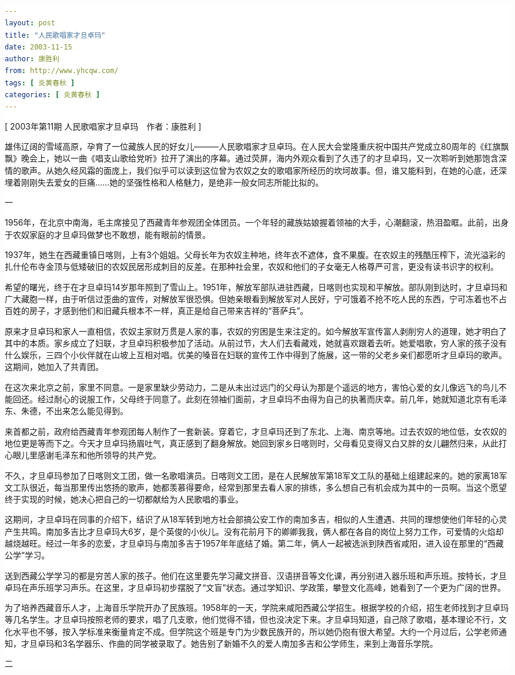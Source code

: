 ```yaml
---
layout: post
title: "人民歌唱家才旦卓玛"
date: 2003-11-15
author: 康胜利
from: http://www.yhcqw.com/
tags: [ 炎黄春秋 ]
categories: [ 炎黄春秋 ]
---
```



[ 2003年第11期 人民歌唱家才旦卓玛　作者：康胜利 ]


雄伟辽阔的雪域高原，孕育了一位藏族人民的好女儿———人民歌唱家才旦卓玛。在人民大会堂隆重庆祝中国共产党成立80周年的《红旗飘飘》晚会上，她以一曲《唱支山歌给党听》拉开了演出的序幕。通过荧屏，海内外观众看到了久违了的才旦卓玛，又一次聆听到她那饱含深情的歌声。从她久经风霜的面庞上，我们似乎可以读到这位曾为农奴之女的歌唱家所经历的坎坷故事。但，谁又能料到，在她的心底，还深埋着刚刚失去爱女的巨痛……她的坚强性格和人格魅力，是绝非一般女同志所能比拟的。

一


1956年，在北京中南海，毛主席接见了西藏青年参观团全体团员。一个年轻的藏族姑娘握着领袖的大手，心潮翻滚，热泪盈眶。此前，出身于农奴家庭的才旦卓玛做梦也不敢想，能有眼前的情景。


1937年，她生在西藏重镇日喀则，上有3个姐姐。父母长年为农奴主种地，终年衣不遮体，食不果腹。在农奴主的残酷压榨下，流光溢彩的扎什伦布寺金顶与低矮破旧的农奴民居形成刺目的反差。在那种社会里，农奴和他们的子女毫无人格尊严可言，更没有读书识字的权利。


希望的曙光，终于在才旦卓玛14岁那年照到了雪山上。1951年，解放军部队进驻西藏，日喀则也实现和平解放。部队刚到达时，才旦卓玛和广大藏胞一样，由于听信过歪曲的宣传，对解放军很恐惧。但她亲眼看到解放军对人民好，宁可饿着不抢不吃人民的东西，宁可冻着也不占百姓的房子，才感到他们和旧藏兵根本不一样，真正是给自己带来吉祥的“菩萨兵”。


原来才旦卓玛和家人一直相信，农奴主家财万贯是人家的事，农奴的穷困是生来注定的。如今解放军宣传富人剥削穷人的道理，她才明白了其中的本质。家乡成立了妇联，才旦卓玛积极参加了活动。从前过节，大人们去看藏戏，她就喜欢跟着去听。她爱唱歌，穷人家的孩子没有什么娱乐，三四个小伙伴就在山坡上互相对唱。优美的嗓音在妇联的宣传工作中得到了施展，这一带的父老乡亲们都愿听才旦卓玛的歌声。这期间，她加入了共青团。


在这次来北京之前，家里不同意。一是家里缺少劳动力，二是从未出过远门的父母认为那是个遥远的地方，害怕心爱的女儿像远飞的鸟儿不能回还。经过耐心的说服工作，父母终于同意了。此刻在领袖们面前，才旦卓玛不由得为自己的执著而庆幸。前几年，她就知道北京有毛泽东、朱德，不出来怎么能见得到。


来首都之前，政府给西藏青年参观团每人制作了一套新装。穿着它，才旦卓玛还到了东北、上海、南京等地。过去农奴的地位低，女农奴的地位更是等而下之。今天才旦卓玛扬眉吐气，真正感到了翻身解放。她回到家乡日喀则时，父母看见变得又白又胖的女儿翩然归来，从此打心眼儿里感谢毛泽东和他所领导的共产党。


不久，才旦卓玛参加了日喀则文工团，做一名歌唱演员。日喀则文工团，是在人民解放军第18军文工队的基础上组建起来的。她的家离18军文工队很近，每当那里传出悠扬的歌声，她都羡慕得要命，经常到那里去看人家的排练，多么想自己有机会成为其中的一员啊。当这个愿望终于实现的时候，她决心把自己的一切都献给为人民歌唱的事业。


这期间，才旦卓玛在同事的介绍下，结识了从18军转到地方社会部搞公安工作的南加多吉，相似的人生遭遇、共同的理想使他们年轻的心灵产生共鸣。南加多吉比才旦卓玛大6岁，是个英俊的小伙儿。没有花前月下的卿卿我我，俩人都在各自的岗位上努力工作，可爱情的火焰却越烧越旺。经过一年多的恋爱，才旦卓玛与南加多吉于1957年年底结了婚。第二年，俩人一起被选派到陕西省咸阳，进入设在那里的“西藏公学”学习。


送到西藏公学学习的都是穷苦人家的孩子。他们在这里要先学习藏文拼音、汉语拼音等文化课，再分别进入器乐班和声乐班。按特长，才旦卓玛在声乐班学习声乐。在这里，才旦卓玛初步摆脱了“文盲”状态。通过学知识、学政策，攀登文化高峰，她看到了一个更为广阔的世界。


为了培养西藏音乐人才，上海音乐学院开办了民族班。1958年的一天，学院来咸阳西藏公学招生。根据学校的介绍，招生老师找到才旦卓玛等几名学生。才旦卓玛按照老师的要求，唱了几支歌，他们觉得不错，但也没决定下来。才旦卓玛知道，自己除了歌唱，基本理论不行，文化水平也不够，按入学标准来衡量肯定不成。但学院这个班是专门为少数民族开的，所以她仍抱有很大希望。大约一个月过后，公学老师通知，才旦卓玛和3名学器乐、作曲的同学被录取了。她告别了新婚不久的爱人南加多吉和公学师生，来到上海音乐学院。

二
